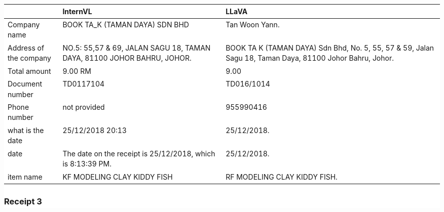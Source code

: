 |        |InternVL	| LLaVA |
|:---|:---|:---|
|Company name	|BOOK TA_K (TAMAN DAYA) SDN BHD	|Tan Woon Yann.|
|Address of the company|	NO.5: 55,57 & 69, JALAN SAGU 18, TAMAN DAYA, 81100 JOHOR BAHRU, JOHOR.	|BOOK TA K (TAMAN DAYA) Sdn Bhd, No. 5, 55, 57 & 59, Jalan Sagu 18, Taman Daya, 81100 Johor Bahru, Johor.|
|Total amount	|9.00 RM	|9.00|
|Document number	|TD0117104	|TD016/1014|
|Phone number	|not provided|	955990416|
|what is the date |	25/12/2018 20:13 |	25/12/2018.|
|date	|The date on the receipt is 25/12/2018, which is 8:13:39 PM.	|25/12/2018.|
|item name	|KF MODELING CLAY KIDDY FISH	|RF MODELING CLAY KIDDY FISH.|

### **Receipt 3**